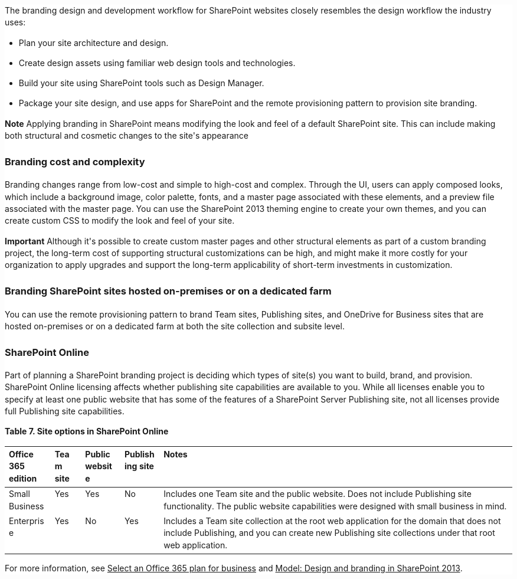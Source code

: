 The branding design and development workflow for SharePoint websites closely resembles the design workflow the industry uses:


- Plan your site architecture and design.
    
- Create design assets using familiar web design tools and technologies.
    
- Build your site using SharePoint tools such as Design Manager.
    
- Package your site design, and use apps for SharePoint and the remote provisioning pattern to provision site branding.
    

**Note**  Applying branding in SharePoint means modifying the look and feel of a default SharePoint site. This can include making both structural and cosmetic changes to the site's appearance


### Branding cost and complexity

Branding changes range from low-cost and simple to high-cost and complex. Through the UI, users can apply composed looks, which include a background image, color palette, fonts, and a master page associated with these elements, and a preview file associated with the master page. You can use the SharePoint 2013 theming engine to create your own themes, and you can create custom CSS to modify the look and feel of your site. 


**Important**  Although it's possible to create custom master pages and other structural elements as part of a custom branding project, the long-term cost of supporting structural customizations can be high, and might make it more costly for your organization to apply upgrades and support the long-term applicability of short-term investments in customization.


### Branding SharePoint sites hosted on-premises or on a dedicated farm

You can use the remote provisioning pattern to brand Team sites, Publishing sites, and OneDrive for Business sites that are hosted on-premises or on a dedicated farm at both the site collection and subsite level. 


### SharePoint Online

Part of planning a SharePoint branding project is deciding which types of site(s) you want to build, brand, and provision. SharePoint Online licensing affects whether publishing site capabilities are available to you. While all licenses enable you to specify at least one public website that has some of the features of a SharePoint Server Publishing site, not all licenses provide full Publishing site capabilities.

 **Table 7. Site options in SharePoint Online**



|**Office 365 edition**|**Team site**|**Public website**|**Publishing site**|**Notes**|
|:-----|:-----|:-----|:-----|:-----|
|Small Business|Yes|Yes|No|Includes one Team site and the public website. Does not include Publishing site functionality. The public website capabilities were designed with small business in mind.|
|Enterprise|Yes|No|Yes|Includes a Team site collection at the root web application for the domain that does not include Publishing, and you can create new Publishing site collections under that root web application. |
For more information, see  [Select an Office 365 plan for business](https://products.office.com/en-us/business/compare-office-365-for-business-plans?legRedir=true&amp;CorrelationId=b633601e-1b0f-46cf-a4f8-1bfa8645376e) and [Model: Design and branding in SharePoint 2013](http://www.microsoft.com/en-us/download/details.aspx?id=30715).
